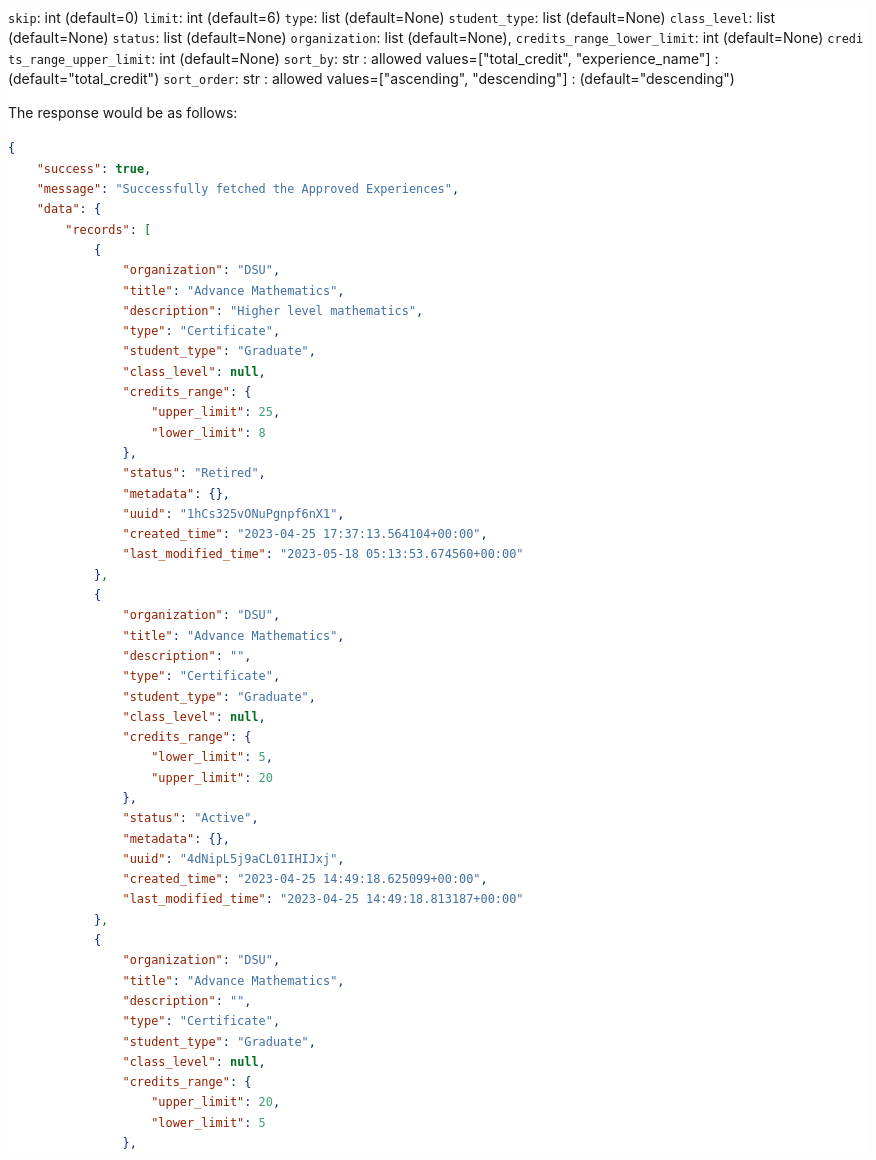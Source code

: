 `skip`: int (default=0)
`limit`: int (default=6)
`type`: list (default=None)
`student_type`: list (default=None)
`class_level`: list (default=None)
`status`: list (default=None)
`organization`: list (default=None),
`credits_range_lower_limit`: int (default=None)
`credits_range_upper_limit`: int (default=None)
`sort_by`: str : allowed values=["total_credit", "experience_name"] : (default="total_credit")
`sort_order`: str : allowed values=["ascending", "descending"] : (default="descending")

The response would be as follows:

```json
{
    "success": true,
    "message": "Successfully fetched the Approved Experiences",
    "data": {
        "records": [
            {
                "organization": "DSU",
                "title": "Advance Mathematics",
                "description": "Higher level mathematics",
                "type": "Certificate",
                "student_type": "Graduate",
                "class_level": null,
                "credits_range": {
                    "upper_limit": 25,
                    "lower_limit": 8
                },
                "status": "Retired",
                "metadata": {},
                "uuid": "1hCs325vONuPgnpf6nX1",
                "created_time": "2023-04-25 17:37:13.564104+00:00",
                "last_modified_time": "2023-05-18 05:13:53.674560+00:00"
            },
            {
                "organization": "DSU",
                "title": "Advance Mathematics",
                "description": "",
                "type": "Certificate",
                "student_type": "Graduate",
                "class_level": null,
                "credits_range": {
                    "lower_limit": 5,
                    "upper_limit": 20
                },
                "status": "Active",
                "metadata": {},
                "uuid": "4dNipL5j9aCL01IHIJxj",
                "created_time": "2023-04-25 14:49:18.625099+00:00",
                "last_modified_time": "2023-04-25 14:49:18.813187+00:00"
            },
            {
                "organization": "DSU",
                "title": "Advance Mathematics",
                "description": "",
                "type": "Certificate",
                "student_type": "Graduate",
                "class_level": null,
                "credits_range": {
                    "upper_limit": 20,
                    "lower_limit": 5
                },
```